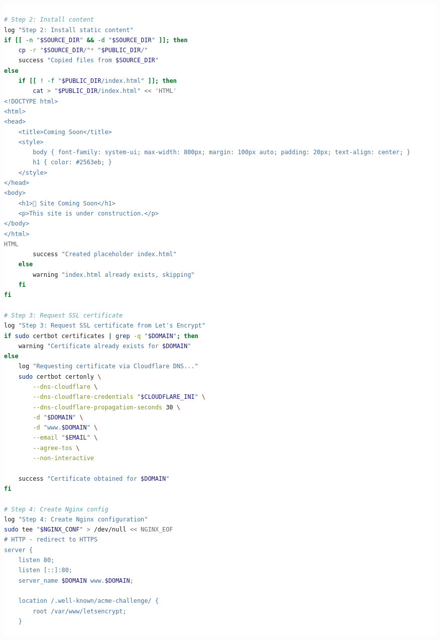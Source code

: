```bash

# Step 2: Install content
log "Step 2: Install static content"
if [[ -n "$SOURCE_DIR" && -d "$SOURCE_DIR" ]]; then
    cp -r "$SOURCE_DIR/"* "$PUBLIC_DIR/"
    success "Copied files from $SOURCE_DIR"
else
    if [[ ! -f "$PUBLIC_DIR/index.html" ]]; then
        cat > "$PUBLIC_DIR/index.html" << 'HTML'
<!DOCTYPE html>
<html>
<head>
    <title>Coming Soon</title>
    <style>
        body { font-family: system-ui; max-width: 800px; margin: 100px auto; padding: 20px; text-align: center; }
        h1 { color: #2563eb; }
    </style>
</head>
<body>
    <h1>🚀 Site Coming Soon</h1>
    <p>This site is under construction.</p>
</body>
</html>
HTML
        success "Created placeholder index.html"
    else
        warning "index.html already exists, skipping"
    fi
fi

# Step 3: Request SSL certificate
log "Step 3: Request SSL certificate from Let's Encrypt"
if sudo certbot certificates | grep -q "$DOMAIN"; then
    warning "Certificate already exists for $DOMAIN"
else
    log "Requesting certificate via Cloudflare DNS..."
    sudo certbot certonly \
        --dns-cloudflare \
        --dns-cloudflare-credentials "$CLOUDFLARE_INI" \
        --dns-cloudflare-propagation-seconds 30 \
        -d "$DOMAIN" \
        -d "www.$DOMAIN" \
        --email "$EMAIL" \
        --agree-tos \
        --non-interactive
    
    success "Certificate obtained for $DOMAIN"
fi

# Step 4: Create Nginx config
log "Step 4: Create Nginx configuration"
sudo tee "$NGINX_CONF" > /dev/null << NGINX_EOF
# HTTP - redirect to HTTPS
server {
    listen 80;
    listen [::]:80;
    server_name $DOMAIN www.$DOMAIN;
    
    location /.well-known/acme-challenge/ {
        root /var/www/letsencrypt;
    }
    
```